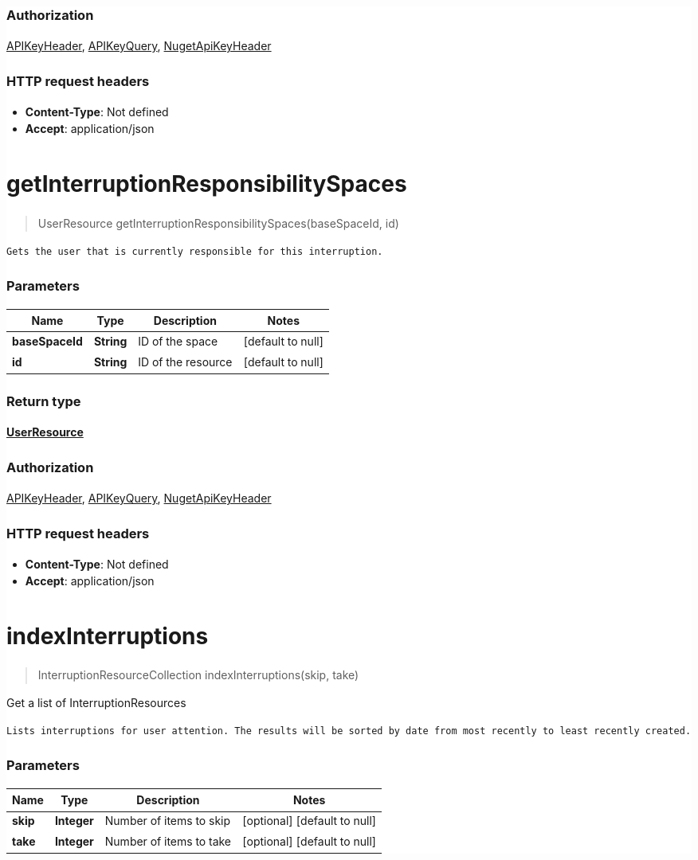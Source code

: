 ### Authorization

[APIKeyHeader](../README.md#APIKeyHeader), [APIKeyQuery](../README.md#APIKeyQuery), [NugetApiKeyHeader](../README.md#NugetApiKeyHeader)

### HTTP request headers

- **Content-Type**: Not defined
- **Accept**: application/json

<a name="getInterruptionResponsibilitySpaces"></a>
# **getInterruptionResponsibilitySpaces**
> UserResource getInterruptionResponsibilitySpaces(baseSpaceId, id)



    Gets the user that is currently responsible for this interruption.

### Parameters

Name | Type | Description  | Notes
------------- | ------------- | ------------- | -------------
 **baseSpaceId** | **String**| ID of the space | [default to null]
 **id** | **String**| ID of the resource | [default to null]

### Return type

[**UserResource**](../model/UserResource.md)

### Authorization

[APIKeyHeader](../README.md#APIKeyHeader), [APIKeyQuery](../README.md#APIKeyQuery), [NugetApiKeyHeader](../README.md#NugetApiKeyHeader)

### HTTP request headers

- **Content-Type**: Not defined
- **Accept**: application/json

<a name="indexInterruptions"></a>
# **indexInterruptions**
> InterruptionResourceCollection indexInterruptions(skip, take)

Get a list of InterruptionResources

    Lists interruptions for user attention. The results will be sorted by date from most recently to least recently created.

### Parameters

Name | Type | Description  | Notes
------------- | ------------- | ------------- | -------------
 **skip** | **Integer**| Number of items to skip | [optional] [default to null]
 **take** | **Integer**| Number of items to take | [optional] [default to null]
